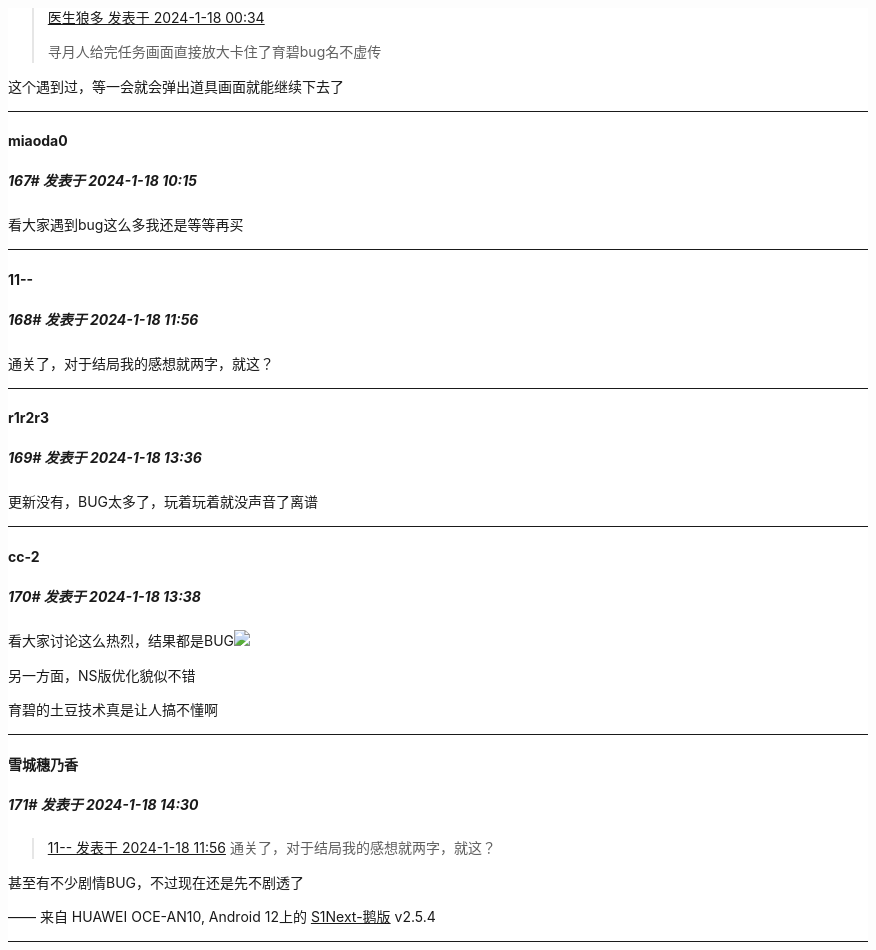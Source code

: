 <blockquote><a href="httphttps://bbs.saraba1st.com/2b/forum.php?mod=redirect&amp;goto=findpost&amp;pid=63684014&amp;ptid=2152818" target="_blank">医生狼多 发表于 2024-1-18 00:34</a>

寻月人给完任务画面直接放大卡住了育碧bug名不虚传</blockquote>
这个遇到过，等一会就会弹出道具画面就能继续下去了


*****

####  miaoda0  
##### 167#       发表于 2024-1-18 10:15

看大家遇到bug这么多我还是等等再买


*****

####  11--  
##### 168#       发表于 2024-1-18 11:56

通关了，对于结局我的感想就两字，就这？


*****

####  r1r2r3  
##### 169#       发表于 2024-1-18 13:36

更新没有，BUG太多了，玩着玩着就没声音了离谱

*****

####  cc-2  
##### 170#       发表于 2024-1-18 13:38

看大家讨论这么热烈，结果都是BUG<img src="https://static.saraba1st.com/image/smiley/face2017/067.png" referrerpolicy="no-referrer">

另一方面，NS版优化貌似不错

育碧的土豆技术真是让人搞不懂啊


*****

####  雪城穗乃香  
##### 171#       发表于 2024-1-18 14:30

<blockquote><a href="httphttps://bbs.saraba1st.com/2b/forum.php?mod=redirect&amp;goto=findpost&amp;pid=63687449&amp;ptid=2152818" target="_blank">11-- 发表于 2024-1-18 11:56</a>
通关了，对于结局我的感想就两字，就这？</blockquote>
甚至有不少剧情BUG，不过现在还是先不剧透了

—— 来自 HUAWEI OCE-AN10, Android 12上的 [S1Next-鹅版](https://github.com/ykrank/S1-Next/releases) v2.5.4


*****
